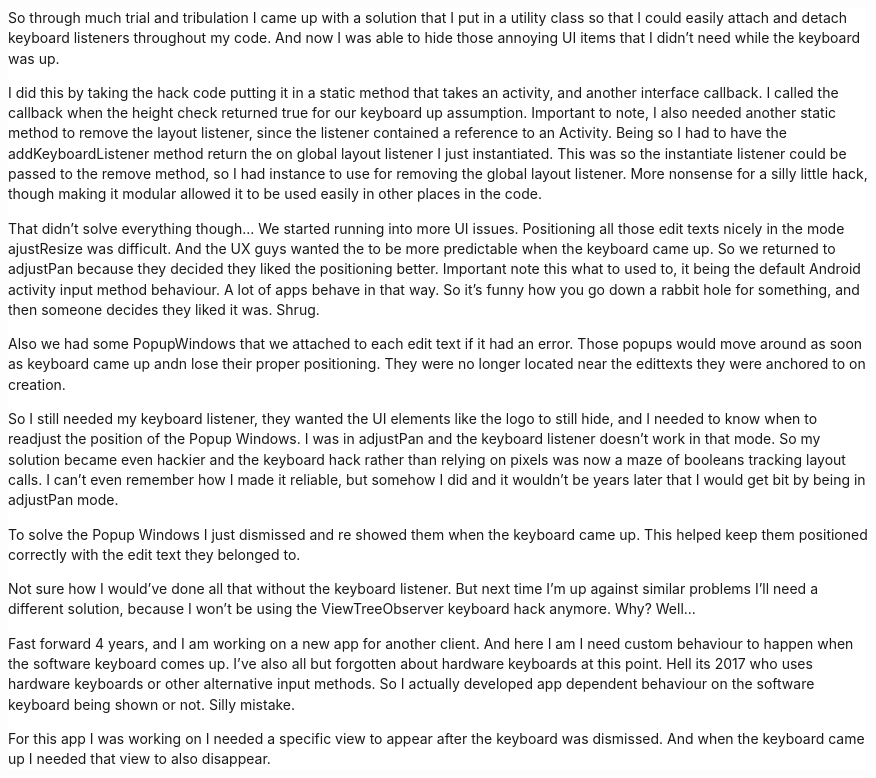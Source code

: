 So through much trial and tribulation I came up with a solution that I 
put in a utility class so that I could easily attach and detach keyboard
listeners throughout my code. And now I was able to hide those annoying 
UI items that I didn’t need while the keyboard was up.

I did this by taking the hack code putting it in a static method that 
takes an activity, and another interface callback. I called the callback
when the height check returned true for our keyboard up assumption. 
Important to note, I also needed another static method to remove the 
layout listener, since the listener contained a reference to an Activity.
Being so I had to have the addKeyboardListener method return the on 
global layout listener I just instantiated. This was so the instantiate 
listener could be passed to the remove method, so I had instance to use 
for removing the global layout listener. More nonsense for a silly little
hack, though making it modular allowed it to be used easily in other 
places in the code.

That didn’t solve everything though...
We started running into more UI issues. Positioning all those edit 
texts nicely in the mode ajustResize was difficult. And the UX guys
wanted the to be more predictable when the keyboard came up. So we 
returned to adjustPan because they decided they liked the positioning
better. Important note this what to used to, it being the default 
Android activity input method behaviour. A lot of apps behave in that
way. So it’s funny how you go down a rabbit hole for something, and 
then someone decides they liked it was. Shrug.

Also we had some PopupWindows that we attached to each edit text 
if it had an error. Those popups would move around as soon as 
keyboard came up andn lose their proper positioning. They were no 
longer located near the edittexts they were anchored to on creation.

So I still needed my keyboard listener, they wanted the UI elements like the logo to still hide, and I needed to know when to readjust the position of the Popup Windows. I was in adjustPan and the keyboard listener doesn’t work in that mode. So my solution became even hackier and the keyboard hack rather than relying on pixels was now a maze of booleans tracking layout calls. I can’t even remember how I made it reliable, but somehow I did and it wouldn’t be years later that I would get bit by being in adjustPan mode.

To solve the Popup Windows I just dismissed and re showed them when the keyboard came up. This helped keep them positioned correctly with the edit text they belonged to. 

Not sure how I would’ve done all that without the keyboard listener. But next time I’m up against similar problems I’ll need a different solution, because I won’t be using the ViewTreeObserver keyboard hack anymore.
Why? Well...

Fast forward 4 years, and I am working on a new app for another client. And here I am I need custom behaviour to happen when the software keyboard comes up. I’ve also all but forgotten about hardware keyboards at this point. Hell its 2017 who uses hardware keyboards or other alternative input methods. So I actually developed app dependent behaviour on the software keyboard being shown or not. Silly mistake.

For this app I was working on I needed a specific view to appear after the keyboard was dismissed. And when the keyboard came up I needed that view to also disappear. 
